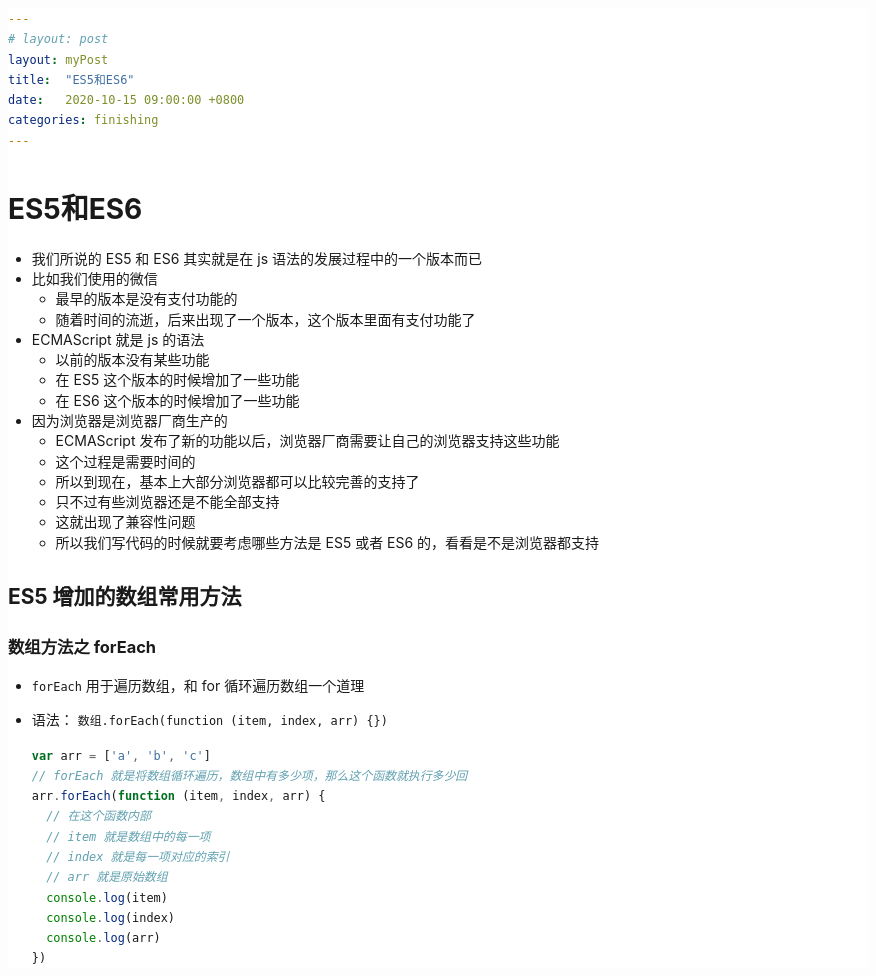 ```yaml
---
# layout: post
layout: myPost
title:  "ES5和ES6"
date:   2020-10-15 09:00:00 +0800
categories: finishing
---
```


# ES5和ES6

- 我们所说的 ES5 和 ES6 其实就是在 js 语法的发展过程中的一个版本而已
- 比如我们使用的微信
  - 最早的版本是没有支付功能的
  - 随着时间的流逝，后来出现了一个版本，这个版本里面有支付功能了
- ECMAScript 就是 js 的语法
  - 以前的版本没有某些功能
  - 在 ES5 这个版本的时候增加了一些功能
  - 在 ES6 这个版本的时候增加了一些功能
- 因为浏览器是浏览器厂商生产的
  - ECMAScript 发布了新的功能以后，浏览器厂商需要让自己的浏览器支持这些功能
  - 这个过程是需要时间的
  - 所以到现在，基本上大部分浏览器都可以比较完善的支持了
  - 只不过有些浏览器还是不能全部支持
  - 这就出现了兼容性问题
  - 所以我们写代码的时候就要考虑哪些方法是 ES5 或者 ES6 的，看看是不是浏览器都支持



## ES5 增加的数组常用方法

### 数组方法之 forEach

- `forEach` 用于遍历数组，和 for 循环遍历数组一个道理

- 语法： `数组.forEach(function (item, index, arr) {})`

  ```javascript
  var arr = ['a', 'b', 'c']
  // forEach 就是将数组循环遍历，数组中有多少项，那么这个函数就执行多少回
  arr.forEach(function (item, index, arr) {
    // 在这个函数内部
    // item 就是数组中的每一项
    // index 就是每一项对应的索引
    // arr 就是原始数组
    console.log(item) 
    console.log(index) 
    console.log(arr) 
  })
  ```
